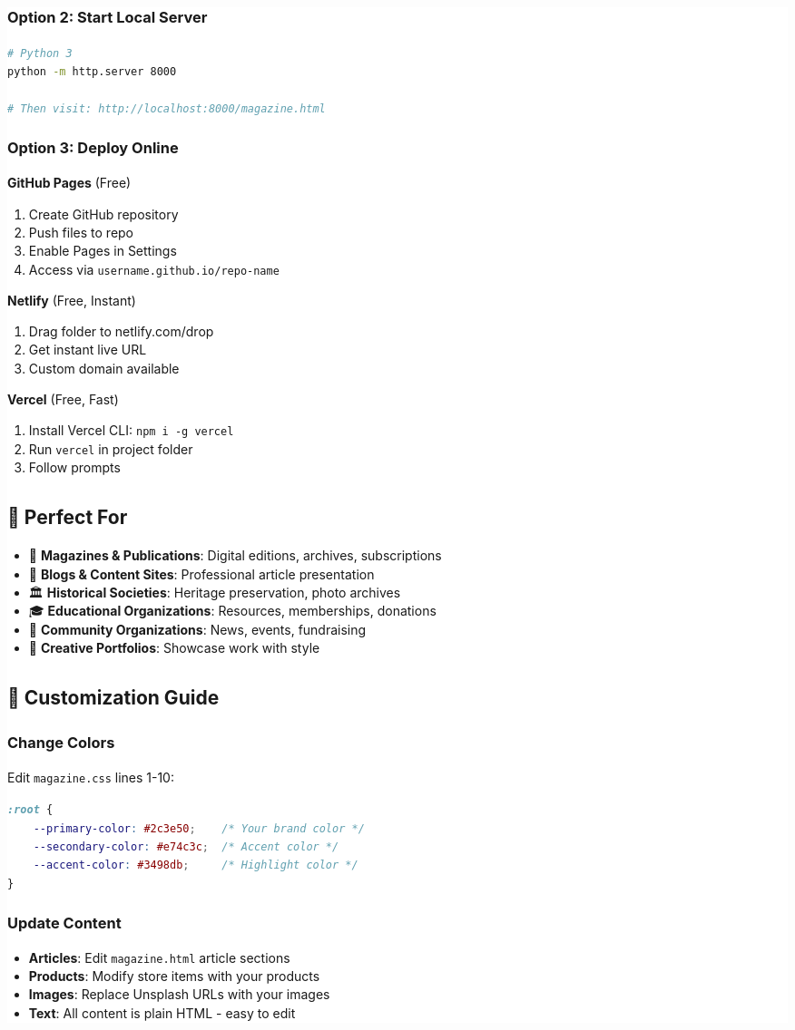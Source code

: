 ### Option 2: Start Local Server
```bash
# Python 3
python -m http.server 8000

# Then visit: http://localhost:8000/magazine.html
```

### Option 3: Deploy Online
**GitHub Pages** (Free)
1. Create GitHub repository
2. Push files to repo
3. Enable Pages in Settings
4. Access via `username.github.io/repo-name`

**Netlify** (Free, Instant)
1. Drag folder to netlify.com/drop
2. Get instant live URL
3. Custom domain available

**Vercel** (Free, Fast)
1. Install Vercel CLI: `npm i -g vercel`
2. Run `vercel` in project folder
3. Follow prompts

## 🎯 Perfect For

- 📰 **Magazines & Publications**: Digital editions, archives, subscriptions
- 📝 **Blogs & Content Sites**: Professional article presentation
- 🏛️ **Historical Societies**: Heritage preservation, photo archives
- 🎓 **Educational Organizations**: Resources, memberships, donations
- 🏢 **Community Organizations**: News, events, fundraising
- 🎨 **Creative Portfolios**: Showcase work with style

## 🔧 Customization Guide

### Change Colors
Edit `magazine.css` lines 1-10:
```css
:root {
    --primary-color: #2c3e50;    /* Your brand color */
    --secondary-color: #e74c3c;  /* Accent color */
    --accent-color: #3498db;     /* Highlight color */
}
```

### Update Content
- **Articles**: Edit `magazine.html` article sections
- **Products**: Modify store items with your products
- **Images**: Replace Unsplash URLs with your images
- **Text**: All content is plain HTML - easy to edit
